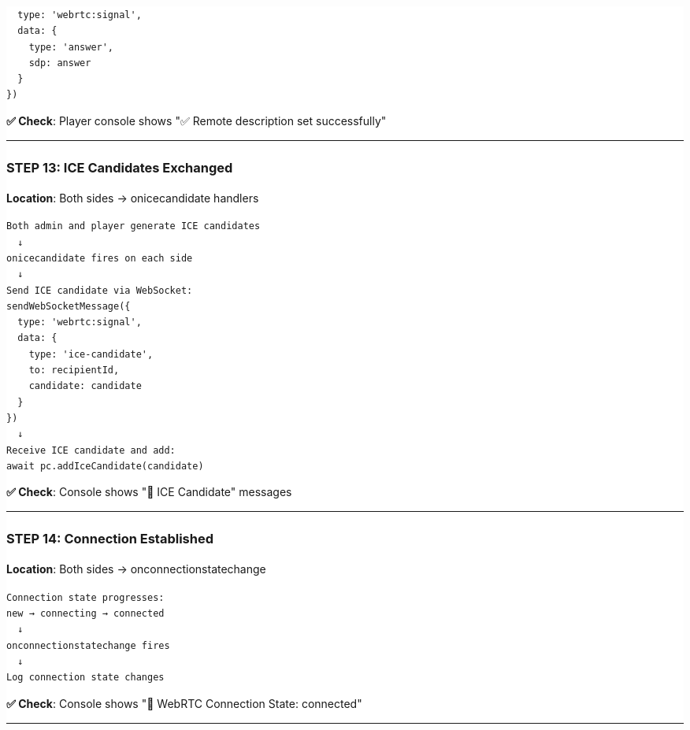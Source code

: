 ```
  type: 'webrtc:signal',
  data: {
    type: 'answer',
    sdp: answer
  }
})
```

**✅ Check**: Player console shows "✅ Remote description set successfully"

---

### STEP 13: ICE Candidates Exchanged

**Location**: Both sides → onicecandidate handlers
```
Both admin and player generate ICE candidates
  ↓
onicecandidate fires on each side
  ↓
Send ICE candidate via WebSocket:
sendWebSocketMessage({
  type: 'webrtc:signal',
  data: {
    type: 'ice-candidate',
    to: recipientId,
    candidate: candidate
  }
})
  ↓
Receive ICE candidate and add:
await pc.addIceCandidate(candidate)
```

**✅ Check**: Console shows "🧊 ICE Candidate" messages

---

### STEP 14: Connection Established

**Location**: Both sides → onconnectionstatechange
```
Connection state progresses:
new → connecting → connected
  ↓
onconnectionstatechange fires
  ↓
Log connection state changes
```

**✅ Check**: Console shows "🔌 WebRTC Connection State: connected"

---
